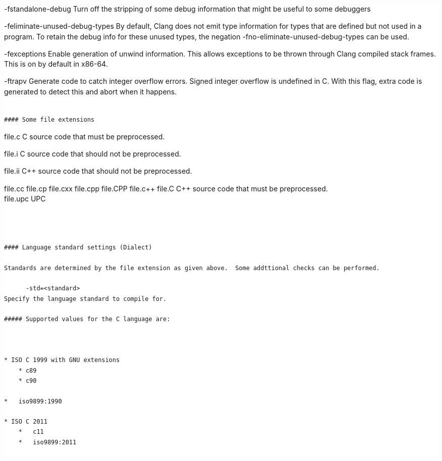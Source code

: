 -fstandalone-debug 
	  Turn off the stripping of some debug information that might be useful to some debuggers

-feliminate-unused-debug-types
	  By default, Clang does not emit type information for types that are defined but not 
	  used in a program. To retain the debug info for these unused types, the negation 
	  -fno-eliminate-unused-debug-types can be used.

-fexceptions
	  Enable generation of unwind information. This allows exceptions to be thrown through 
	  Clang compiled stack frames.  This is on by default in x86-64.

-ftrapv
	  Generate code to catch integer overflow errors.  Signed integer overflow is undefined 
	  in C. With this flag, extra code is generated to detect this and abort when it happens.


```

#### Some file extensions

```
file.c
   C source code that must be preprocessed.

file.i
   C source code that should not be preprocessed.

file.ii
   C++ source code that should not be preprocessed.

file.cc
file.cp
file.cxx
file.cpp
file.CPP
file.c++
file.C
   C++ source code that must be preprocessed.  
file.upc
   UPC
```   



#### Language standard settings (Dialect)

Standards are determined by the file extension as given above.  Some addttional checks can be performed.

      -std=<standard>
Specify the language standard to compile for.

##### Supported values for the C language are:



* ISO C 1999 with GNU extensions
	* c89
	* c90

* 	iso9899:1990

* ISO C 2011
	* 	c11
	* 	iso9899:2011


```